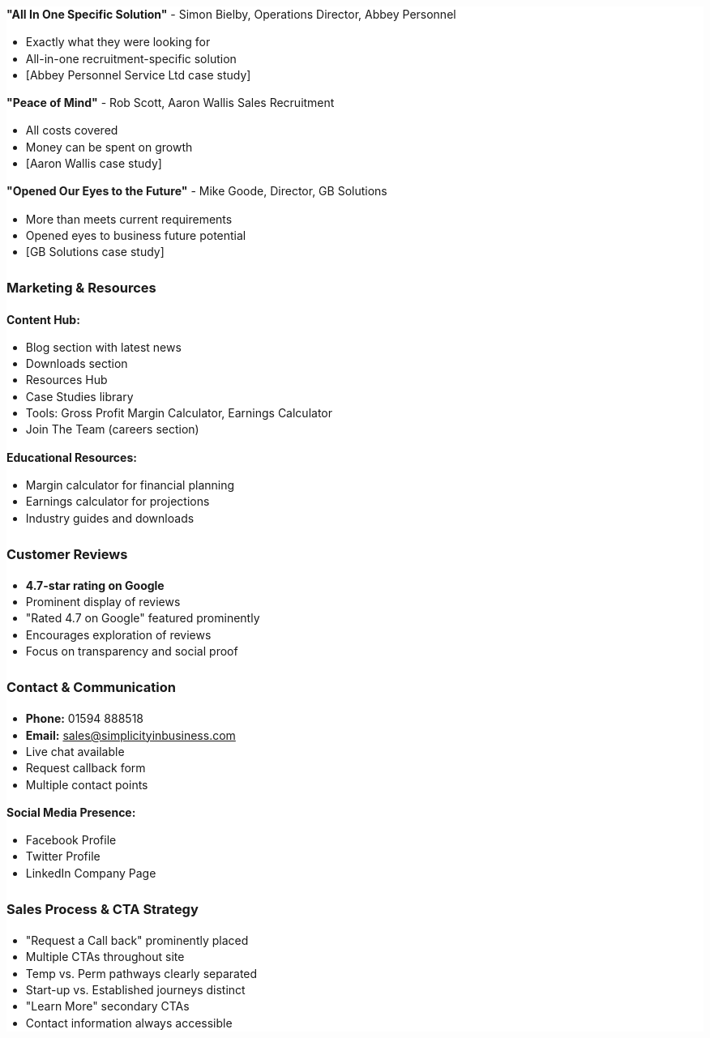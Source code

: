 **"All In One Specific Solution"** - Simon Bielby, Operations Director, Abbey Personnel
- Exactly what they were looking for
- All-in-one recruitment-specific solution
- [Abbey Personnel Service Ltd case study]

**"Peace of Mind"** - Rob Scott, Aaron Wallis Sales Recruitment
- All costs covered
- Money can be spent on growth
- [Aaron Wallis case study]

**"Opened Our Eyes to the Future"** - Mike Goode, Director, GB Solutions
- More than meets current requirements
- Opened eyes to business future potential
- [GB Solutions case study]

### Marketing & Resources

**Content Hub:**
- Blog section with latest news
- Downloads section
- Resources Hub
- Case Studies library
- Tools: Gross Profit Margin Calculator, Earnings Calculator
- Join The Team (careers section)

**Educational Resources:**
- Margin calculator for financial planning
- Earnings calculator for projections
- Industry guides and downloads

### Customer Reviews
- **4.7-star rating on Google**
- Prominent display of reviews
- "Rated 4.7 on Google" featured prominently
- Encourages exploration of reviews
- Focus on transparency and social proof

### Contact & Communication
- **Phone:** 01594 888518
- **Email:** sales@simplicityinbusiness.com
- Live chat available
- Request callback form
- Multiple contact points

**Social Media Presence:**
- Facebook Profile
- Twitter Profile
- LinkedIn Company Page

### Sales Process & CTA Strategy
- "Request a Call back" prominently placed
- Multiple CTAs throughout site
- Temp vs. Perm pathways clearly separated
- Start-up vs. Established journeys distinct
- "Learn More" secondary CTAs
- Contact information always accessible
